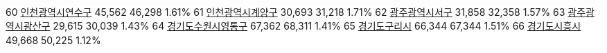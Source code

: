   <tr class="item">
    <td>60</td>
    <td><a href="/apt/인천광역시연수구">인천광역시연수구</a></td>
    <td>45,562</td>
    <td>46,298</td>
    <td>1.61%</td>
  </tr>

  <tr class="item">
    <td>61</td>
    <td><a href="/apt/인천광역시계양구">인천광역시계양구</a></td>
    <td>30,693</td>
    <td>31,218</td>
    <td>1.71%</td>
  </tr>

  <tr class="item">
    <td>62</td>
    <td><a href="/apt/광주광역시서구">광주광역시서구</a></td>
    <td>31,858</td>
    <td>32,358</td>
    <td>1.57%</td>
  </tr>

  <tr class="item">
    <td>63</td>
    <td><a href="/apt/광주광역시광산구">광주광역시광산구</a></td>
    <td>29,615</td>
    <td>30,039</td>
    <td>1.43%</td>
  </tr>

  <tr class="item">
    <td>64</td>
    <td><a href="/apt/경기도수원시영통구">경기도수원시영통구</a></td>
    <td>67,362</td>
    <td>68,311</td>
    <td>1.41%</td>
  </tr>

  <tr class="item">
    <td>65</td>
    <td><a href="/apt/경기도구리시">경기도구리시</a></td>
    <td>66,344</td>
    <td>67,344</td>
    <td>1.51%</td>
  </tr>

  <tr class="item">
    <td>66</td>
    <td><a href="/apt/경기도시흥시">경기도시흥시</a></td>
    <td>49,668</td>
    <td>50,225</td>
    <td>1.12%</td>
  </tr>
